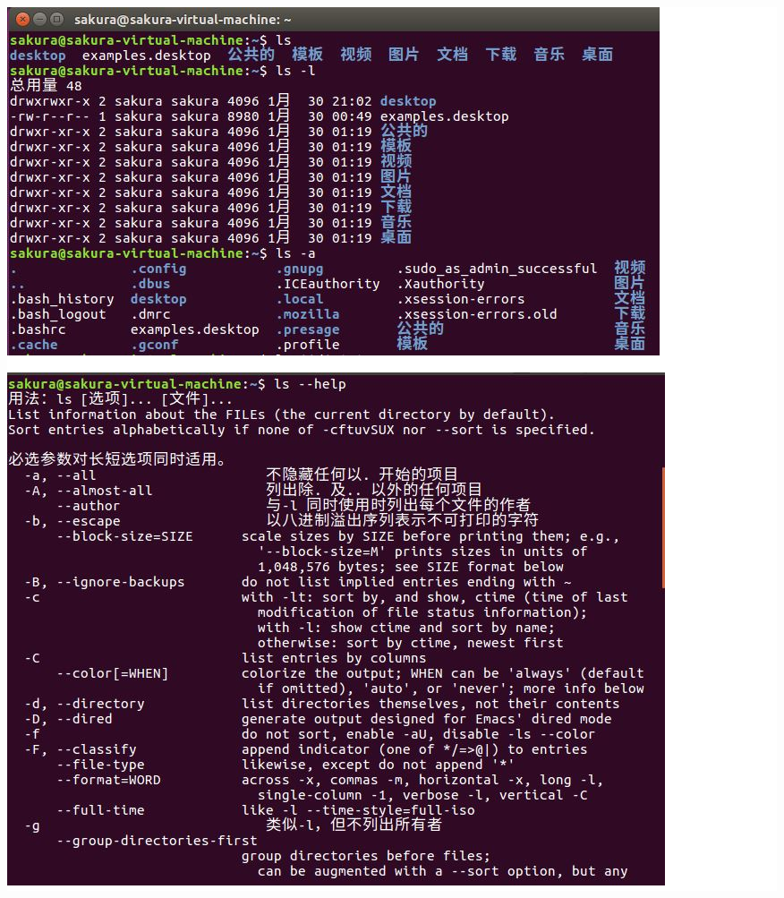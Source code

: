 ![day5-4](https://github.com/kukksaku/kukksaku.github.io/blob/master/img/day5-4.JPG?raw=true)

![day5-5](https://github.com/kukksaku/kukksaku.github.io/blob/master/img/day5-5.JPG?raw=true)
